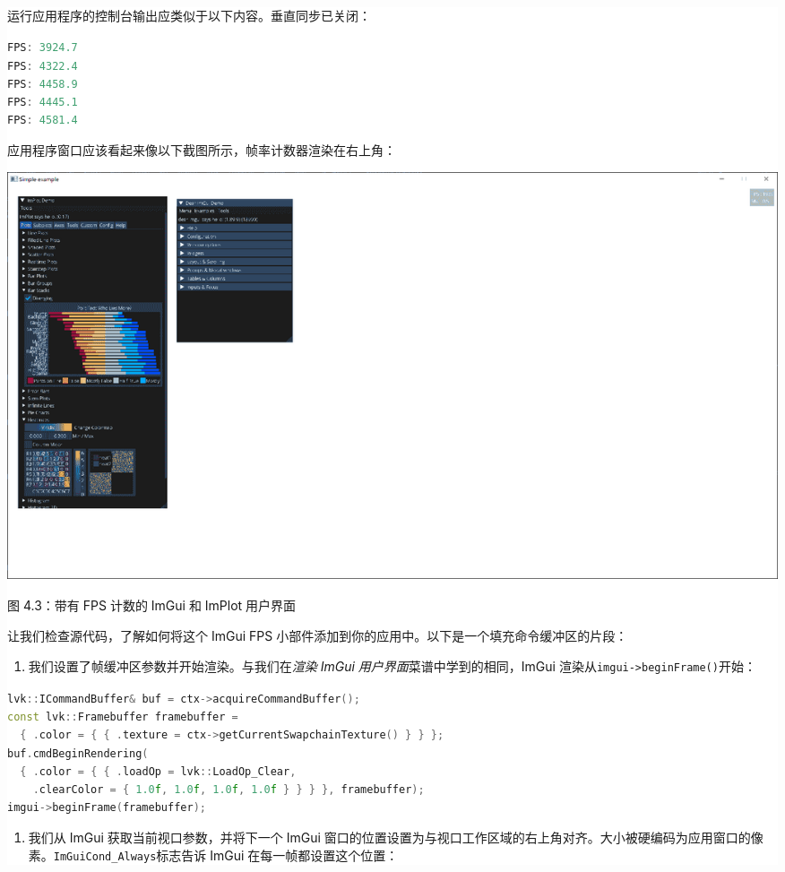 运行应用程序的控制台输出应类似于以下内容。垂直同步已关闭：

```cpp
FPS: 3924.7
FPS: 4322.4
FPS: 4458.9
FPS: 4445.1
FPS: 4581.4
```

应用程序窗口应该看起来像以下截图所示，帧率计数器渲染在右上角：

![图 4.3：带有 FPS 计数的 ImGui 和 ImPlot 用户界面](img/file21.png)

图 4.3：带有 FPS 计数的 ImGui 和 ImPlot 用户界面

让我们检查源代码，了解如何将这个 ImGui FPS 小部件添加到你的应用中。以下是一个填充命令缓冲区的片段：

1.  我们设置了帧缓冲区参数并开始渲染。与我们在*渲染 ImGui 用户界面*菜谱中学到的相同，ImGui 渲染从`imgui->beginFrame()`开始：

```cpp
lvk::ICommandBuffer& buf = ctx->acquireCommandBuffer();
const lvk::Framebuffer framebuffer =
  { .color = { { .texture = ctx->getCurrentSwapchainTexture() } } };
buf.cmdBeginRendering(
  { .color = { { .loadOp = lvk::LoadOp_Clear,
    .clearColor = { 1.0f, 1.0f, 1.0f, 1.0f } } } }, framebuffer);
imgui->beginFrame(framebuffer);
```

1.  我们从 ImGui 获取当前视口参数，并将下一个 ImGui 窗口的位置设置为与视口工作区域的右上角对齐。大小被硬编码为应用窗口的像素。`ImGuiCond_Always`标志告诉 ImGui 在每一帧都设置这个位置：
